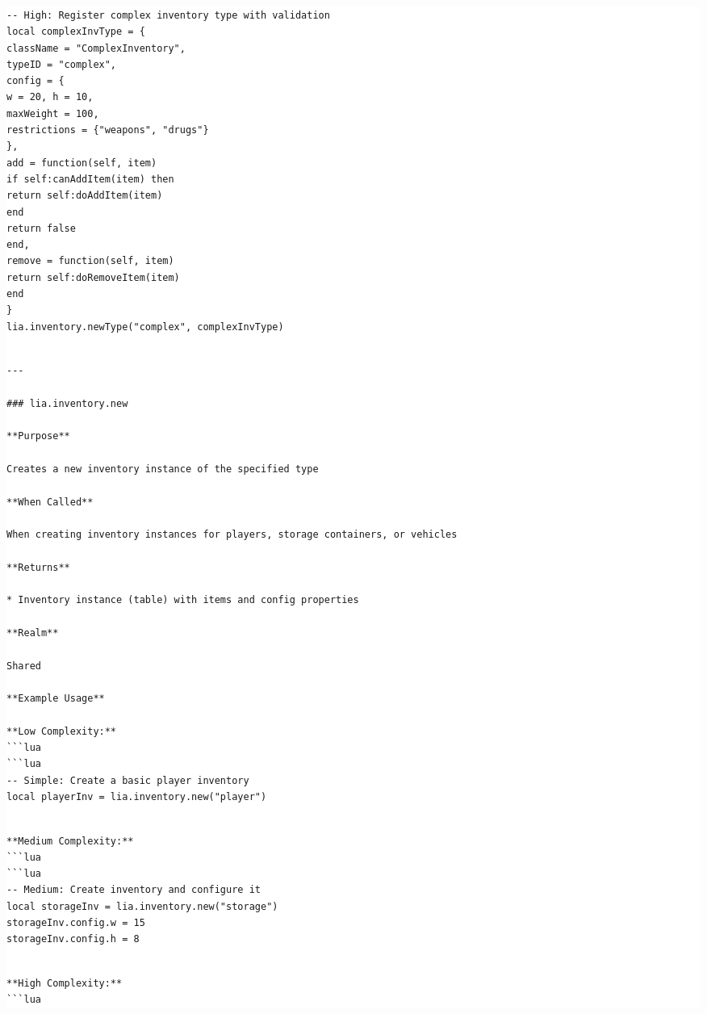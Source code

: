 ```
-- High: Register complex inventory type with validation
local complexInvType = {
className = "ComplexInventory",
typeID = "complex",
config = {
w = 20, h = 10,
maxWeight = 100,
restrictions = {"weapons", "drugs"}
},
add = function(self, item)
if self:canAddItem(item) then
return self:doAddItem(item)
end
return false
end,
remove = function(self, item)
return self:doRemoveItem(item)
end
}
lia.inventory.newType("complex", complexInvType)
```
```

---

### lia.inventory.new

**Purpose**

Creates a new inventory instance of the specified type

**When Called**

When creating inventory instances for players, storage containers, or vehicles

**Returns**

* Inventory instance (table) with items and config properties

**Realm**

Shared

**Example Usage**

**Low Complexity:**
```lua
```lua
-- Simple: Create a basic player inventory
local playerInv = lia.inventory.new("player")
```
```

**Medium Complexity:**
```lua
```lua
-- Medium: Create inventory and configure it
local storageInv = lia.inventory.new("storage")
storageInv.config.w = 15
storageInv.config.h = 8
```
```

**High Complexity:**
```lua
```